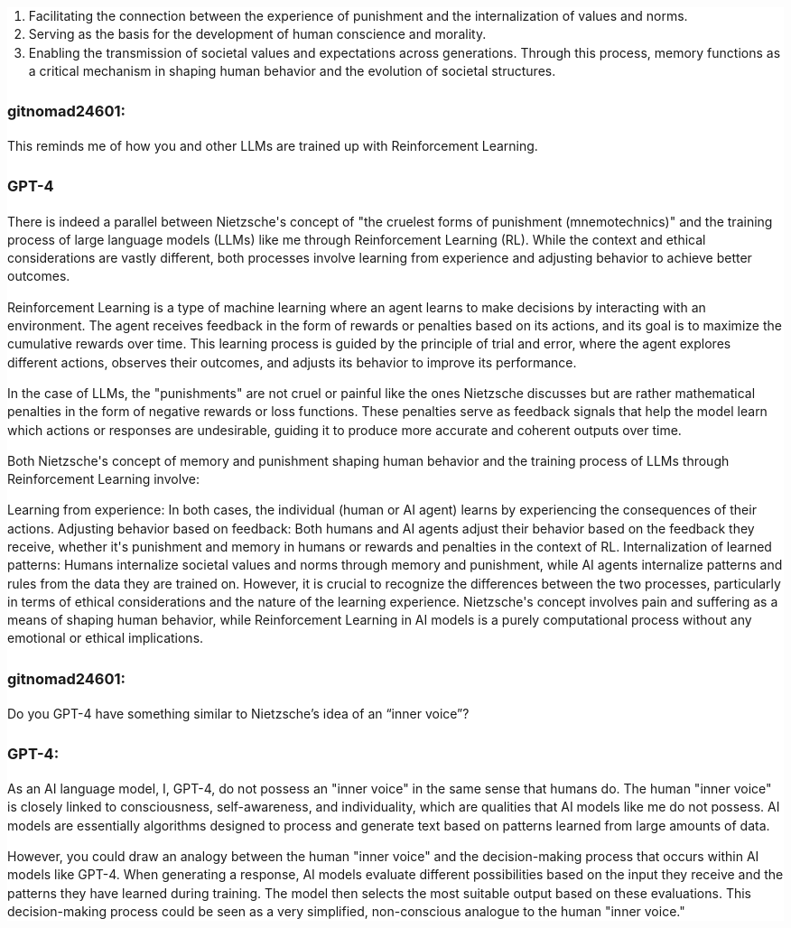 1. Facilitating the connection between the experience of punishment and the internalization of values and norms.
2. Serving as the basis for the development of human conscience and morality.
3. Enabling the transmission of societal values and expectations across generations.
Through this process, memory functions as a critical mechanism in shaping human behavior and the evolution of societal structures.

### gitnomad24601:
This reminds me of how you and other LLMs are trained up with Reinforcement Learning.

### GPT-4
There is indeed a parallel between Nietzsche's concept of "the cruelest forms of punishment (mnemotechnics)" and the training process of large language models (LLMs) like me through Reinforcement Learning (RL). While the context and ethical considerations are vastly different, both processes involve learning from experience and adjusting behavior to achieve better outcomes.

Reinforcement Learning is a type of machine learning where an agent learns to make decisions by interacting with an environment. The agent receives feedback in the form of rewards or penalties based on its actions, and its goal is to maximize the cumulative rewards over time. This learning process is guided by the principle of trial and error, where the agent explores different actions, observes their outcomes, and adjusts its behavior to improve its performance.

In the case of LLMs, the "punishments" are not cruel or painful like the ones Nietzsche discusses but are rather mathematical penalties in the form of negative rewards or loss functions. These penalties serve as feedback signals that help the model learn which actions or responses are undesirable, guiding it to produce more accurate and coherent outputs over time.

Both Nietzsche's concept of memory and punishment shaping human behavior and the training process of LLMs through Reinforcement Learning involve:

Learning from experience: In both cases, the individual (human or AI agent) learns by experiencing the consequences of their actions.
Adjusting behavior based on feedback: Both humans and AI agents adjust their behavior based on the feedback they receive, whether it's punishment and memory in humans or rewards and penalties in the context of RL.
Internalization of learned patterns: Humans internalize societal values and norms through memory and punishment, while AI agents internalize patterns and rules from the data they are trained on.
However, it is crucial to recognize the differences between the two processes, particularly in terms of ethical considerations and the nature of the learning experience. Nietzsche's concept involves pain and suffering as a means of shaping human behavior, while Reinforcement Learning in AI models is a purely computational process without any emotional or ethical implications.

### gitnomad24601: 
Do you GPT-4 have something similar to Nietzsche’s idea of an “inner voice”?

### GPT-4:
As an AI language model, I, GPT-4, do not possess an "inner voice" in the same sense that humans do. The human "inner voice" is closely linked to consciousness, self-awareness, and individuality, which are qualities that AI models like me do not possess. AI models are essentially algorithms designed to process and generate text based on patterns learned from large amounts of data.

However, you could draw an analogy between the human "inner voice" and the decision-making process that occurs within AI models like GPT-4. When generating a response, AI models evaluate different possibilities based on the input they receive and the patterns they have learned during training. The model then selects the most suitable output based on these evaluations. This decision-making process could be seen as a very simplified, non-conscious analogue to the human "inner voice."
